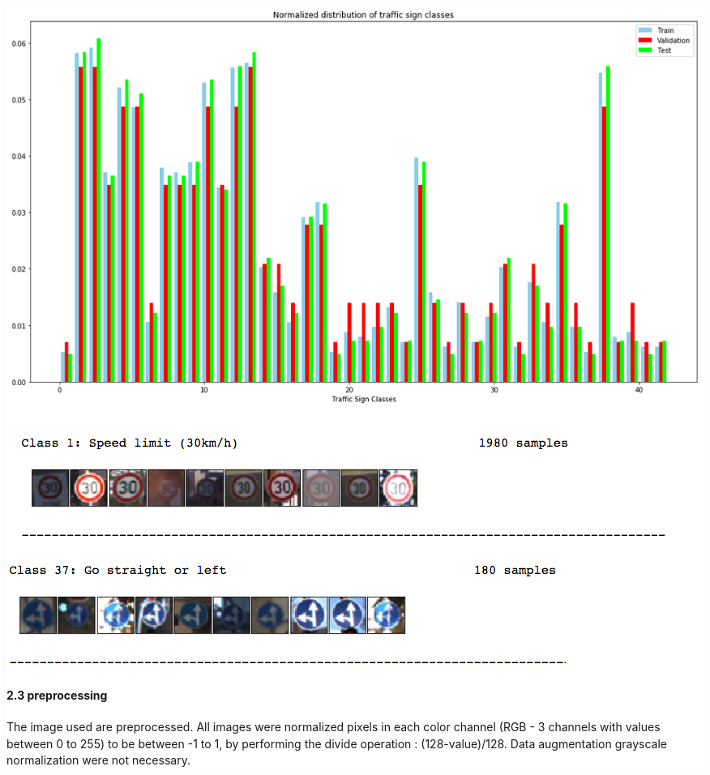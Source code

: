 ![image1](./histo3.png "Trafic Sign Classes")

![image2](./class1.png "Class1 Speed limit sign 30 km/h")

![image3](./class37.png "Class37 Go straight or left sign")

#### 2.3 preprocessing

The image used are preprocessed. All images were normalized pixels in each color channel (RGB - 3 channels with values between 0 to 255) to be between -1 to 1,  by performing the divide operation : (128-value)/128.  Data augmentation  grayscale normalization were not necessary.
